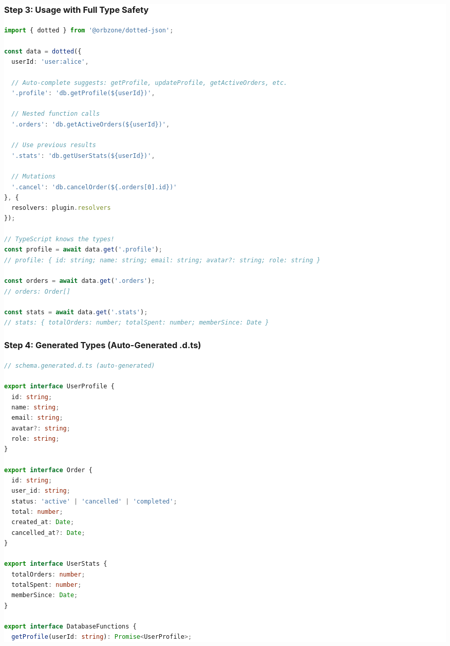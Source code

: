 ### Step 3: Usage with Full Type Safety

```typescript
import { dotted } from '@orbzone/dotted-json';

const data = dotted({
  userId: 'user:alice',

  // Auto-complete suggests: getProfile, updateProfile, getActiveOrders, etc.
  '.profile': 'db.getProfile(${userId})',

  // Nested function calls
  '.orders': 'db.getActiveOrders(${userId})',

  // Use previous results
  '.stats': 'db.getUserStats(${userId})',

  // Mutations
  '.cancel': 'db.cancelOrder(${.orders[0].id})'
}, {
  resolvers: plugin.resolvers
});

// TypeScript knows the types!
const profile = await data.get('.profile');
// profile: { id: string; name: string; email: string; avatar?: string; role: string }

const orders = await data.get('.orders');
// orders: Order[]

const stats = await data.get('.stats');
// stats: { totalOrders: number; totalSpent: number; memberSince: Date }
```

### Step 4: Generated Types (Auto-Generated .d.ts)

```typescript
// schema.generated.d.ts (auto-generated)

export interface UserProfile {
  id: string;
  name: string;
  email: string;
  avatar?: string;
  role: string;
}

export interface Order {
  id: string;
  user_id: string;
  status: 'active' | 'cancelled' | 'completed';
  total: number;
  created_at: Date;
  cancelled_at?: Date;
}

export interface UserStats {
  totalOrders: number;
  totalSpent: number;
  memberSince: Date;
}

export interface DatabaseFunctions {
  getProfile(userId: string): Promise<UserProfile>;
```